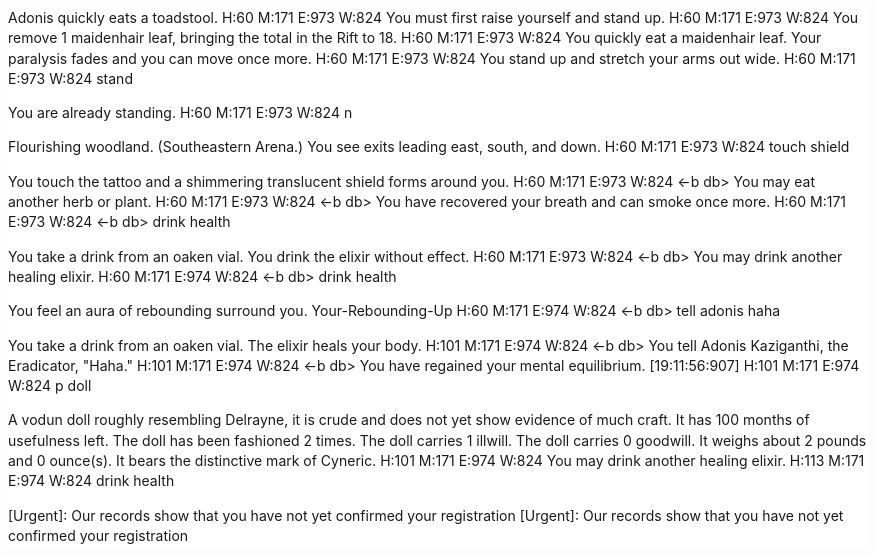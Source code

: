 Adonis quickly eats a toadstool.
H:60 M:171 E:973 W:824 <eb pdb> 
You must first raise yourself and stand up.
H:60 M:171 E:973 W:824 <eb pdb> 
You remove 1 maidenhair leaf, bringing the total in the Rift to 18.
H:60 M:171 E:973 W:824 <eb pdb> 
You quickly eat a maidenhair leaf.
Your paralysis fades and you can move once more.
H:60 M:171 E:973 W:824 <eb pdb> 
You stand up and stretch your arms out wide.
H:60 M:171 E:973 W:824 <eb db> stand

You are already standing.
H:60 M:171 E:973 W:824 <eb db> n

Flourishing woodland. (Southeastern Arena.)
You see exits leading east, south, and down.
H:60 M:171 E:973 W:824 <eb db> touch shield

You touch the tattoo and a shimmering translucent shield forms around you.
H:60 M:171 E:973 W:824 <-b db> 
You may eat another herb or plant.
H:60 M:171 E:973 W:824 <-b db> 
You have recovered your breath and can smoke once more.
H:60 M:171 E:973 W:824 <-b db> drink health

You take a drink from an oaken vial.
You drink the elixir without effect.
H:60 M:171 E:973 W:824 <-b db> 
You may drink another healing elixir.
H:60 M:171 E:974 W:824 <-b db> drink health

You feel an aura of rebounding surround you.
Your-Rebounding-Up
H:60 M:171 E:974 W:824 <-b db> tell adonis haha

You take a drink from an oaken vial.
The elixir heals your body.
H:101 M:171 E:974 W:824 <-b db> 
You tell Adonis Kaziganthi, the Eradicator, "Haha."
H:101 M:171 E:974 W:824 <-b db> 
You have regained your mental equilibrium.
[19:11:56:907]
H:101 M:171 E:974 W:824 <eb db> p doll

A vodun doll roughly resembling Delrayne, it is crude and does not yet show 
evidence of much craft.
It has 100 months of usefulness left.
The doll has been fashioned 2 times.
The doll carries 1 illwill.
The doll carries 0 goodwill.
It weighs about 2 pounds and 0 ounce(s).
It bears the distinctive mark of Cyneric.
H:101 M:171 E:974 W:824 <eb db> 
You may drink another healing elixir.
H:113 M:171 E:974 W:824 <eb db> drink health


[Urgent]: Our records show that you have not yet confirmed your registration 
[Urgent]: Our records show that you have not yet confirmed your registration 